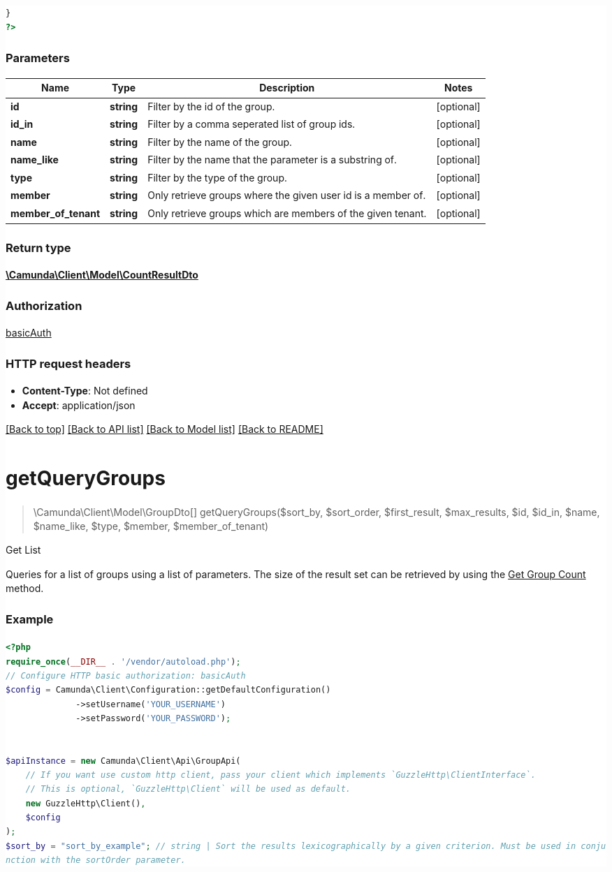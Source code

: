 ```php
}
?>
```

### Parameters

Name | Type | Description  | Notes
------------- | ------------- | ------------- | -------------
 **id** | **string**| Filter by the id of the group. | [optional]
 **id_in** | **string**| Filter by a comma seperated list of group ids. | [optional]
 **name** | **string**| Filter by the name of the group. | [optional]
 **name_like** | **string**| Filter by the name that the parameter is a substring of. | [optional]
 **type** | **string**| Filter by the type of the group. | [optional]
 **member** | **string**| Only retrieve groups where the given user id is a member of. | [optional]
 **member_of_tenant** | **string**| Only retrieve groups which are members of the given tenant. | [optional]

### Return type

[**\Camunda\Client\Model\CountResultDto**](../Model/CountResultDto.md)

### Authorization

[basicAuth](../../README.md#basicAuth)

### HTTP request headers

 - **Content-Type**: Not defined
 - **Accept**: application/json

[[Back to top]](#) [[Back to API list]](../../README.md#documentation-for-api-endpoints) [[Back to Model list]](../../README.md#documentation-for-models) [[Back to README]](../../README.md)

# **getQueryGroups**
> \Camunda\Client\Model\GroupDto[] getQueryGroups($sort_by, $sort_order, $first_result, $max_results, $id, $id_in, $name, $name_like, $type, $member, $member_of_tenant)

Get List

Queries for a list of groups using a list of parameters. The size of the result set can be retrieved by using the [Get Group Count](https://docs.camunda.org/manual/7.21/reference/rest/group/get-query-count) method.

### Example
```php
<?php
require_once(__DIR__ . '/vendor/autoload.php');
// Configure HTTP basic authorization: basicAuth
$config = Camunda\Client\Configuration::getDefaultConfiguration()
              ->setUsername('YOUR_USERNAME')
              ->setPassword('YOUR_PASSWORD');


$apiInstance = new Camunda\Client\Api\GroupApi(
    // If you want use custom http client, pass your client which implements `GuzzleHttp\ClientInterface`.
    // This is optional, `GuzzleHttp\Client` will be used as default.
    new GuzzleHttp\Client(),
    $config
);
$sort_by = "sort_by_example"; // string | Sort the results lexicographically by a given criterion. Must be used in conjunction with the sortOrder parameter.
```